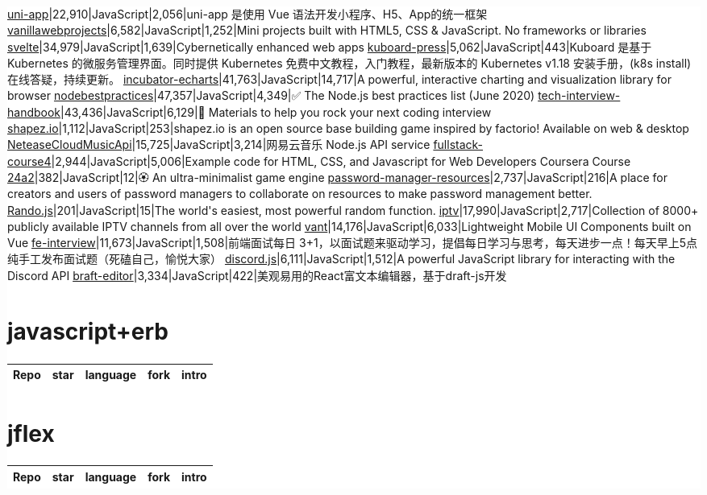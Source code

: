 [uni-app](https://github.com/dcloudio/uni-app)|22,910|JavaScript|2,056|uni-app 是使用 Vue 语法开发小程序、H5、App的统一框架
[vanillawebprojects](https://github.com/bradtraversy/vanillawebprojects)|6,582|JavaScript|1,252|Mini projects built with HTML5, CSS & JavaScript. No frameworks or libraries
[svelte](https://github.com/sveltejs/svelte)|34,979|JavaScript|1,639|Cybernetically enhanced web apps
[kuboard-press](https://github.com/eip-work/kuboard-press)|5,062|JavaScript|443|Kuboard 是基于 Kubernetes 的微服务管理界面。同时提供 Kubernetes 免费中文教程，入门教程，最新版本的 Kubernetes v1.18 安装手册，(k8s install) 在线答疑，持续更新。
[incubator-echarts](https://github.com/apache/incubator-echarts)|41,763|JavaScript|14,717|A powerful, interactive charting and visualization library for browser
[nodebestpractices](https://github.com/goldbergyoni/nodebestpractices)|47,357|JavaScript|4,349|✅ The Node.js best practices list (June 2020)
[tech-interview-handbook](https://github.com/yangshun/tech-interview-handbook)|43,436|JavaScript|6,129|💯 Materials to help you rock your next coding interview
[shapez.io](https://github.com/tobspr/shapez.io)|1,112|JavaScript|253|shapez.io is an open source base building game inspired by factorio! Available on web & desktop
[NeteaseCloudMusicApi](https://github.com/Binaryify/NeteaseCloudMusicApi)|15,725|JavaScript|3,214|网易云音乐 Node.js API service
[fullstack-course4](https://github.com/jhu-ep-coursera/fullstack-course4)|2,944|JavaScript|5,006|Example code for HTML, CSS, and Javascript for Web Developers Coursera Course
[24a2](https://github.com/jamesroutley/24a2)|382|JavaScript|12|🏵 An ultra-minimalist game engine
[password-manager-resources](https://github.com/apple/password-manager-resources)|2,737|JavaScript|216|A place for creators and users of password managers to collaborate on resources to make password management better.
[Rando.js](https://github.com/nastyox/Rando.js)|201|JavaScript|15|The world's easiest, most powerful random function.
[iptv](https://github.com/iptv-org/iptv)|17,990|JavaScript|2,717|Collection of 8000+ publicly available IPTV channels from all over the world
[vant](https://github.com/youzan/vant)|14,176|JavaScript|6,033|Lightweight Mobile UI Components built on Vue
[fe-interview](https://github.com/haizlin/fe-interview)|11,673|JavaScript|1,508|前端面试每日 3+1，以面试题来驱动学习，提倡每日学习与思考，每天进步一点！每天早上5点纯手工发布面试题（死磕自己，愉悦大家）
[discord.js](https://github.com/discordjs/discord.js)|6,111|JavaScript|1,512|A powerful JavaScript library for interacting with the Discord API
[braft-editor](https://github.com/margox/braft-editor)|3,334|JavaScript|422|美观易用的React富文本编辑器，基于draft-js开发


# javascript+erb

Repo|star|language|fork|intro
-|-|-|-|-



# jflex

Repo|star|language|fork|intro
-|-|-|-|-


